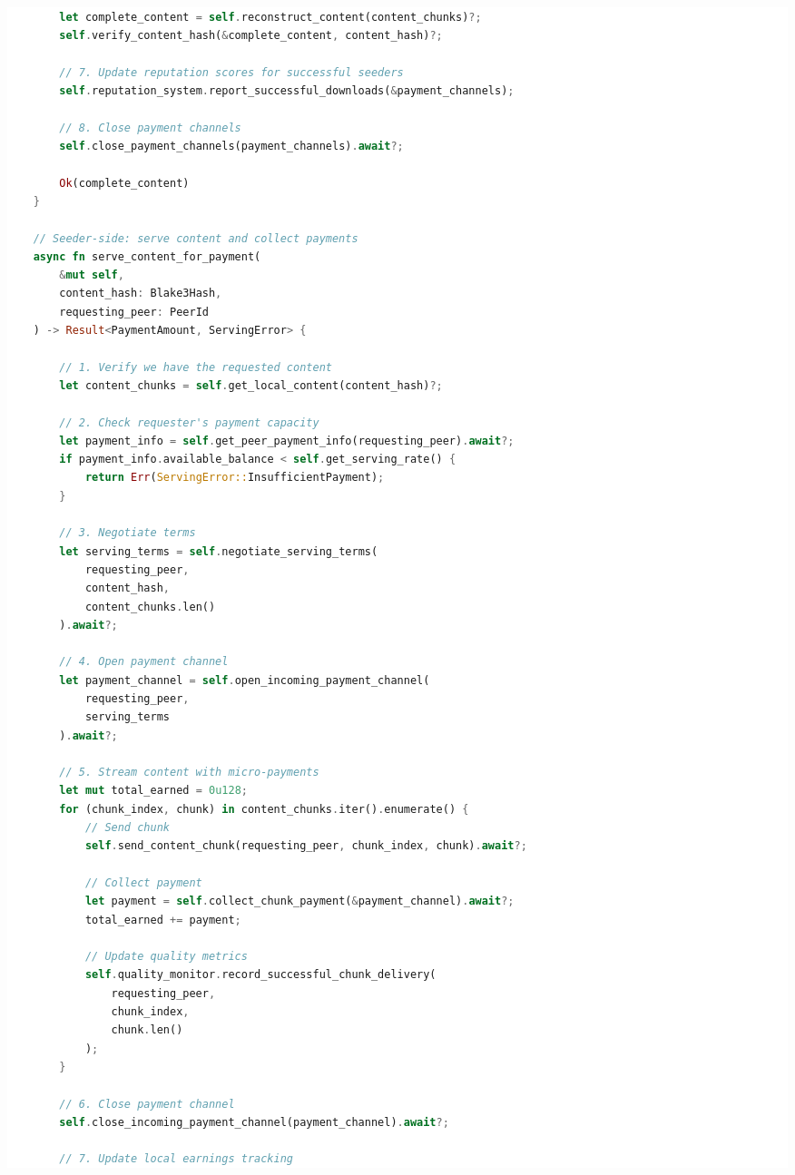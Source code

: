 ```rust
        let complete_content = self.reconstruct_content(content_chunks)?;
        self.verify_content_hash(&complete_content, content_hash)?;
        
        // 7. Update reputation scores for successful seeders
        self.reputation_system.report_successful_downloads(&payment_channels);
        
        // 8. Close payment channels
        self.close_payment_channels(payment_channels).await?;
        
        Ok(complete_content)
    }
    
    // Seeder-side: serve content and collect payments
    async fn serve_content_for_payment(
        &mut self,
        content_hash: Blake3Hash,
        requesting_peer: PeerId
    ) -> Result<PaymentAmount, ServingError> {
        
        // 1. Verify we have the requested content
        let content_chunks = self.get_local_content(content_hash)?;
        
        // 2. Check requester's payment capacity
        let payment_info = self.get_peer_payment_info(requesting_peer).await?;
        if payment_info.available_balance < self.get_serving_rate() {
            return Err(ServingError::InsufficientPayment);
        }
        
        // 3. Negotiate terms
        let serving_terms = self.negotiate_serving_terms(
            requesting_peer,
            content_hash,
            content_chunks.len()
        ).await?;
        
        // 4. Open payment channel
        let payment_channel = self.open_incoming_payment_channel(
            requesting_peer,
            serving_terms
        ).await?;
        
        // 5. Stream content with micro-payments
        let mut total_earned = 0u128;
        for (chunk_index, chunk) in content_chunks.iter().enumerate() {
            // Send chunk
            self.send_content_chunk(requesting_peer, chunk_index, chunk).await?;
            
            // Collect payment
            let payment = self.collect_chunk_payment(&payment_channel).await?;
            total_earned += payment;
            
            // Update quality metrics
            self.quality_monitor.record_successful_chunk_delivery(
                requesting_peer,
                chunk_index,
                chunk.len()
            );
        }
        
        // 6. Close payment channel
        self.close_incoming_payment_channel(payment_channel).await?;
        
        // 7. Update local earnings tracking
```